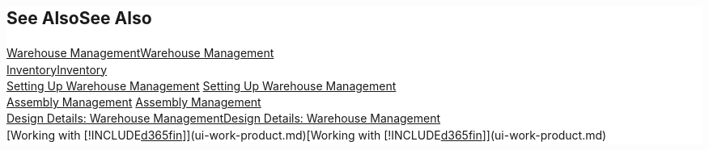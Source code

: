 ## <a name="see-also"></a><span data-ttu-id="afca0-197">See Also</span><span class="sxs-lookup"><span data-stu-id="afca0-197">See Also</span></span>  
[<span data-ttu-id="afca0-198">Warehouse Management</span><span class="sxs-lookup"><span data-stu-id="afca0-198">Warehouse Management</span></span>](warehouse-manage-warehouse.md)  
[<span data-ttu-id="afca0-199">Inventory</span><span class="sxs-lookup"><span data-stu-id="afca0-199">Inventory</span></span>](inventory-manage-inventory.md)  
<span data-ttu-id="afca0-200">[Setting Up Warehouse Management](warehouse-setup-warehouse.md)   </span><span class="sxs-lookup"><span data-stu-id="afca0-200">[Setting Up Warehouse Management](warehouse-setup-warehouse.md)   </span></span>  
<span data-ttu-id="afca0-201">[Assembly Management](assembly-assemble-items.md)  </span><span class="sxs-lookup"><span data-stu-id="afca0-201">[Assembly Management](assembly-assemble-items.md)  </span></span>  
[<span data-ttu-id="afca0-202">Design Details: Warehouse Management</span><span class="sxs-lookup"><span data-stu-id="afca0-202">Design Details: Warehouse Management</span></span>](design-details-warehouse-management.md)  
<span data-ttu-id="afca0-203">[Working with [!INCLUDE[d365fin](includes/d365fin_md.md)]](ui-work-product.md)</span><span class="sxs-lookup"><span data-stu-id="afca0-203">[Working with [!INCLUDE[d365fin](includes/d365fin_md.md)]](ui-work-product.md)</span></span>  
